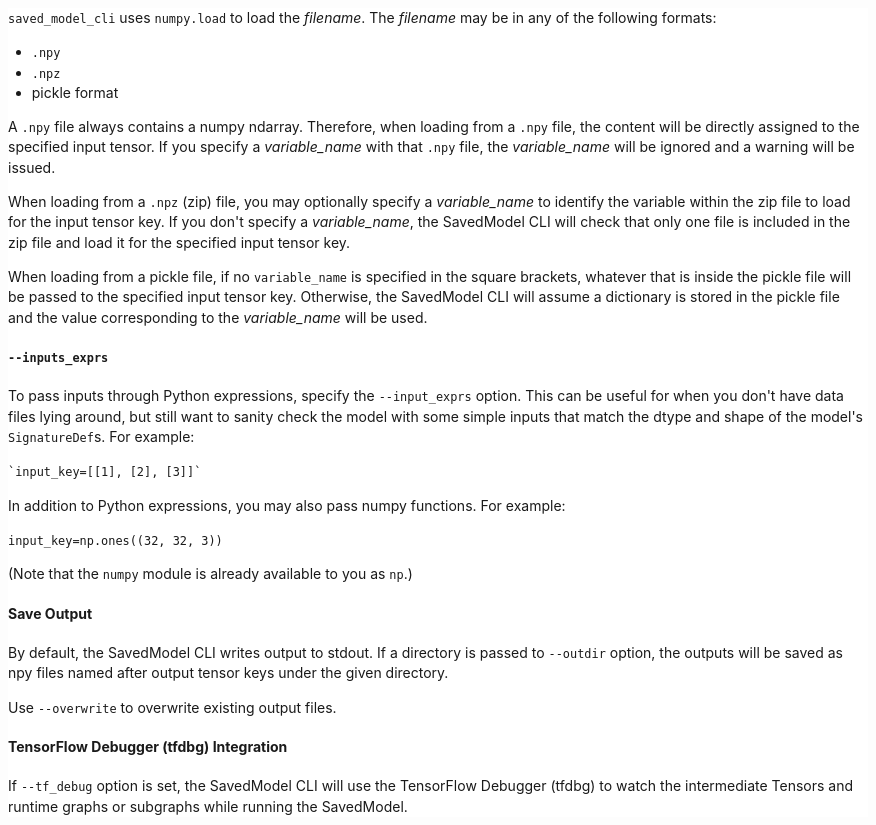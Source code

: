 `saved_model_cli` uses `numpy.load` to load the *filename*.
The *filename* may be in any of the following formats:

*  `.npy`
*  `.npz`
*  pickle format

A `.npy` file always contains a numpy ndarray. Therefore, when loading from
a `.npy` file, the content will be directly assigned to the specified input
tensor. If you specify a *variable_name* with that `.npy` file, the
*variable_name* will be ignored and a warning will be issued.

When loading from a `.npz` (zip) file, you may optionally specify a
*variable_name* to identify the variable within the zip file to load for
the input tensor key.  If you don't specify a *variable_name*, the SavedModel
CLI will check that only one file is included in the zip file and load it
for the specified input tensor key.

When loading from a pickle file, if no `variable_name` is specified in the
square brackets, whatever that is inside the pickle file will be passed to the
specified input tensor key. Otherwise, the SavedModel CLI will assume a
dictionary is stored in the pickle file and the value corresponding to
the *variable_name* will be used.


#### `--inputs_exprs`

To pass inputs through Python expressions, specify the `--input_exprs` option.
This can be useful for when you don't have data
files lying around, but still want to sanity check the model with some simple
inputs that match the dtype and shape of the model's `SignatureDef`s.
For example:

```bsh
`input_key=[[1], [2], [3]]`
```

In addition to Python expressions, you may also pass numpy functions. For
example:

```bsh
input_key=np.ones((32, 32, 3))
```

(Note that the `numpy` module is already available to you as `np`.)


#### Save Output

By default, the SavedModel CLI writes output to stdout. If a directory is
passed to `--outdir` option, the outputs will be saved as npy files named after
output tensor keys under the given directory.

Use `--overwrite` to overwrite existing output files.


#### TensorFlow Debugger (tfdbg) Integration

If `--tf_debug` option is set, the SavedModel CLI will use the
TensorFlow Debugger (tfdbg) to watch the intermediate Tensors and runtime
graphs or subgraphs while running the SavedModel.
